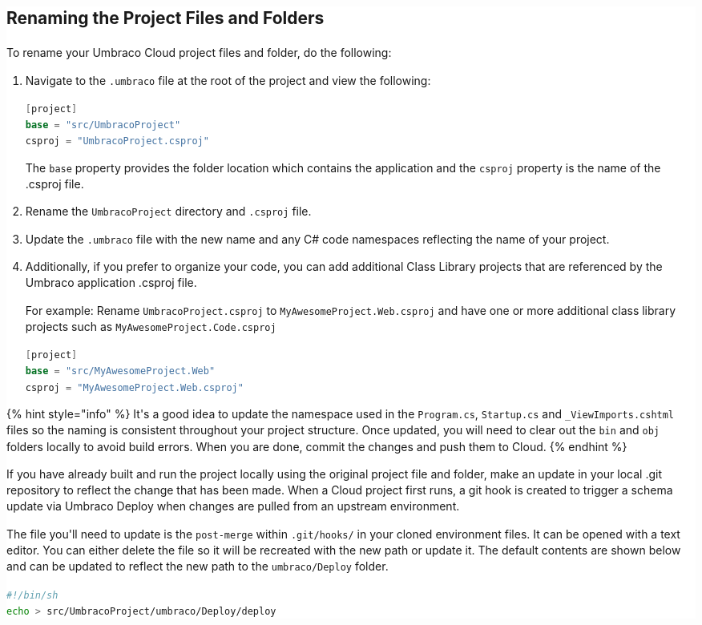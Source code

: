 ## Renaming the Project Files and Folders

To rename your Umbraco Cloud project files and folder, do the following:

1. Navigate to the `.umbraco` file at the root of the project and view the following:

    ```csharp
    [project]
    base = "src/UmbracoProject"
    csproj = "UmbracoProject.csproj"
    ```

    The `base` property provides the folder location which contains the application and the `csproj` property is the name of the .csproj file.

2. Rename the `UmbracoProject` directory and `.csproj` file.

3. Update the `.umbraco` file with the new name and any C# code namespaces reflecting the name of your project.

4. Additionally, if you prefer to organize your code, you can add additional Class Library projects that are referenced by the Umbraco application .csproj file.

   For example: Rename `UmbracoProject.csproj` to `MyAwesomeProject.Web.csproj` and have one or more additional class library projects such as `MyAwesomeProject.Code.csproj`

    ```csharp
    [project]
    base = "src/MyAwesomeProject.Web"
    csproj = "MyAwesomeProject.Web.csproj"
    ```

{% hint style="info" %}
It's a good idea to update the namespace used in the `Program.cs`, `Startup.cs` and `_ViewImports.cshtml` files so the naming is consistent throughout your project structure. Once updated, you will need to clear out the `bin` and `obj` folders locally to avoid build errors. When you are done, commit the changes and push them to Cloud.
{% endhint %}

If you have already built and run the project locally using the original project file and folder, make an update in your local .git repository to reflect the change that has been made. When a Cloud project first runs, a git hook is created to trigger a schema update via Umbraco Deploy when changes are pulled from an upstream environment.

The file you'll need to update is the `post-merge` within `.git/hooks/` in your cloned environment files. It can be opened with a text editor. You can either delete the file so it will be recreated with the new path or update it. The default contents are shown below and can be updated to reflect the new path to the `umbraco/Deploy` folder.

```sh
#!/bin/sh
echo > src/UmbracoProject/umbraco/Deploy/deploy
```
